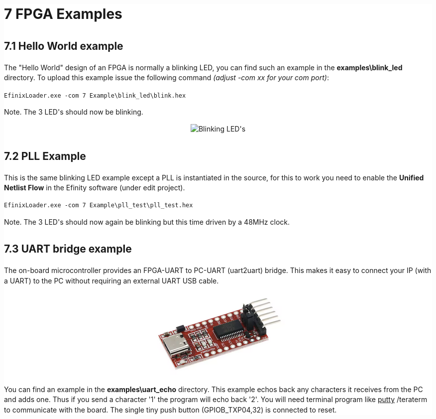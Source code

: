 # 7 FPGA Examples


## 7.1 Hello World example

The "Hello World" design of an FPGA is normally a blinking LED, you can find such an example in the **examples\blink_led** directory. To upload this example issue the following command *(adjust -com xx for your com port)*:

```
EfinixLoader.exe -com 7 Example\blink_led\blink.hex
```
Note. The 3 LED's should now be blinking. 

<p align="center">
<img src="blinking_led.gif" alt="Blinking LED's"/>
</p>


## 7.2 PLL Example

This is the same blinking LED example except a PLL is instantiated in the source, for this to work you need to enable the **Unified Netlist Flow** in the Efinity software (under edit project).

```
EfinixLoader.exe -com 7 Example\pll_test\pll_test.hex
```
Note. The 3 LED's should now again be blinking but this time driven by a 48MHz clock. 


## 7.3 UART bridge example

The on-board microcontroller provides an FPGA-UART to PC-UART (uart2uart) bridge. This makes it easy to connect your IP (with a UART) to the PC without requiring an external UART USB cable. 

<p align="center">
<img src="uart_ttl.png" alt="UART to TTL converter"/>
</p>

You can find an example in the **examples\uart_echo** directory. This example echos back any characters it receives from the PC and adds one. Thus if you send a character '1' the program will echo back '2'. You will need terminal program like [putty](https://www.chiark.greenend.org.uk/~sgtatham/putty/latest.html) /teraterm to communicate with the board. The single tiny push button (GPIOB_TXP04,32) is connected to reset.
